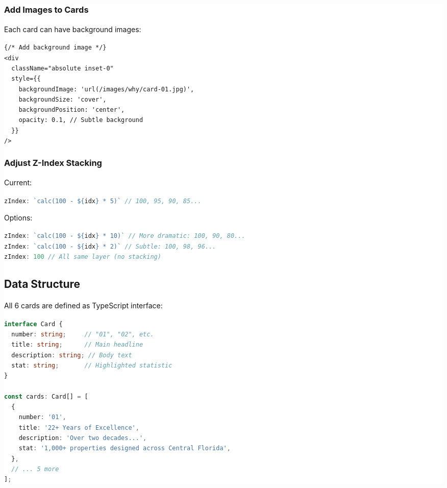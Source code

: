 ### Add Images to Cards

Each card can have background images:

```tsx
{/* Add background image */}
<div
  className="absolute inset-0"
  style={{
    backgroundImage: 'url(/images/why/card-01.jpg)',
    backgroundSize: 'cover',
    backgroundPosition: 'center',
    opacity: 0.1, // Subtle background
  }}
/>
```

### Adjust Z-Index Stacking

Current:
```javascript
zIndex: `calc(100 - ${idx} * 5)` // 100, 95, 90, 85...
```

Options:
```javascript
zIndex: `calc(100 - ${idx} * 10)` // More dramatic: 100, 90, 80...
zIndex: `calc(100 - ${idx} * 2)` // Subtle: 100, 98, 96...
zIndex: 100 // All same layer (no stacking)
```

## Data Structure

All 6 cards are defined as TypeScript interface:

```typescript
interface Card {
  number: string;     // "01", "02", etc.
  title: string;      // Main headline
  description: string; // Body text
  stat: string;       // Highlighted statistic
}

const cards: Card[] = [
  {
    number: '01',
    title: '22+ Years of Excellence',
    description: 'Over two decades...',
    stat: '1,000+ properties designed across Central Florida',
  },
  // ... 5 more
];
```
